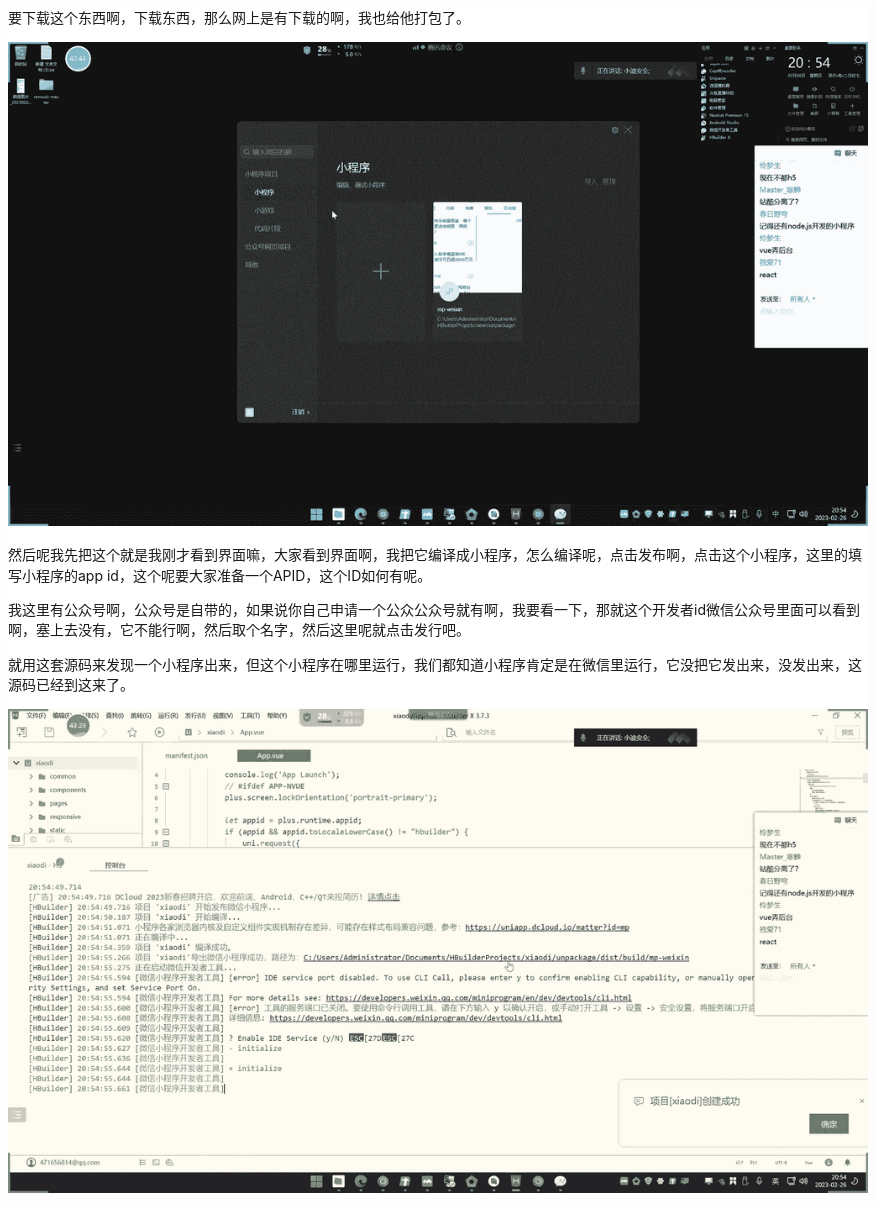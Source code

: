 要下载这个东西啊，下载东西，那么网上是有下载的啊，我也给他打包了。

![](img/c76cc4c10db2f51a99b1b53767648187_102.png)

然后呢我先把这个就是我刚才看到界面嘛，大家看到界面啊，我把它编译成小程序，怎么编译呢，点击发布啊，点击这个小程序，这里的填写小程序的app id，这个呢要大家准备一个APID，这个ID如何有呢。

我这里有公众号啊，公众号是自带的，如果说你自己申请一个公众公众号就有啊，我要看一下，那就这个开发者id微信公众号里面可以看到啊，塞上去没有，它不能行啊，然后取个名字，然后这里呢就点击发行吧。

就用这套源码来发现一个小程序出来，但这个小程序在哪里运行，我们都知道小程序肯定是在微信里运行，它没把它发出来，没发出来，这源码已经到这来了。



![](img/c76cc4c10db2f51a99b1b53767648187_104.png)
